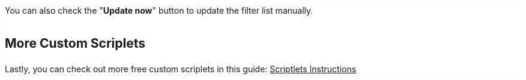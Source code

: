 You can also check the "**Update now**" button to update the filter list manually.

## More Custom Scriplets

Lastly, you can check out more free custom scriplets in this guide: [Scriptlets Instructions](https://github.com/chartingshow/crypto-firewall/blob/master/docs/help-guides/scriplets-instructions.md)
